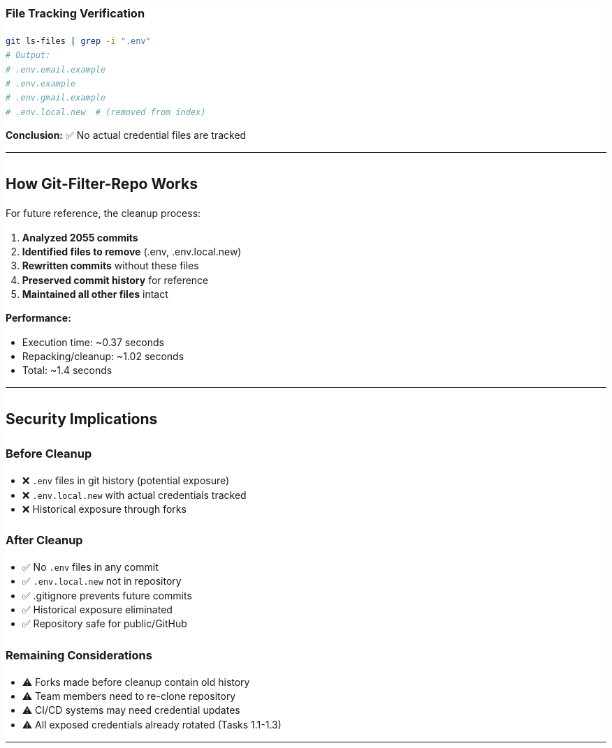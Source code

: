 ### File Tracking Verification

```bash
git ls-files | grep -i ".env"
# Output:
# .env.email.example
# .env.example
# .env.gmail.example
# .env.local.new  # (removed from index)
```

**Conclusion:** ✅ No actual credential files are tracked

---

## How Git-Filter-Repo Works

For future reference, the cleanup process:

1. **Analyzed 2055 commits**
2. **Identified files to remove** (.env, .env.local.new)
3. **Rewritten commits** without these files
4. **Preserved commit history** for reference
5. **Maintained all other files** intact

**Performance:** 
- Execution time: ~0.37 seconds
- Repacking/cleanup: ~1.02 seconds
- Total: ~1.4 seconds

---

## Security Implications

### Before Cleanup
- ❌ `.env` files in git history (potential exposure)
- ❌ `.env.local.new` with actual credentials tracked
- ❌ Historical exposure through forks

### After Cleanup
- ✅ No `.env` files in any commit
- ✅ `.env.local.new` not in repository
- ✅ .gitignore prevents future commits
- ✅ Historical exposure eliminated
- ✅ Repository safe for public/GitHub

### Remaining Considerations
- ⚠️ Forks made before cleanup contain old history
- ⚠️ Team members need to re-clone repository
- ⚠️ CI/CD systems may need credential updates
- ⚠️ All exposed credentials already rotated (Tasks 1.1-1.3)

---